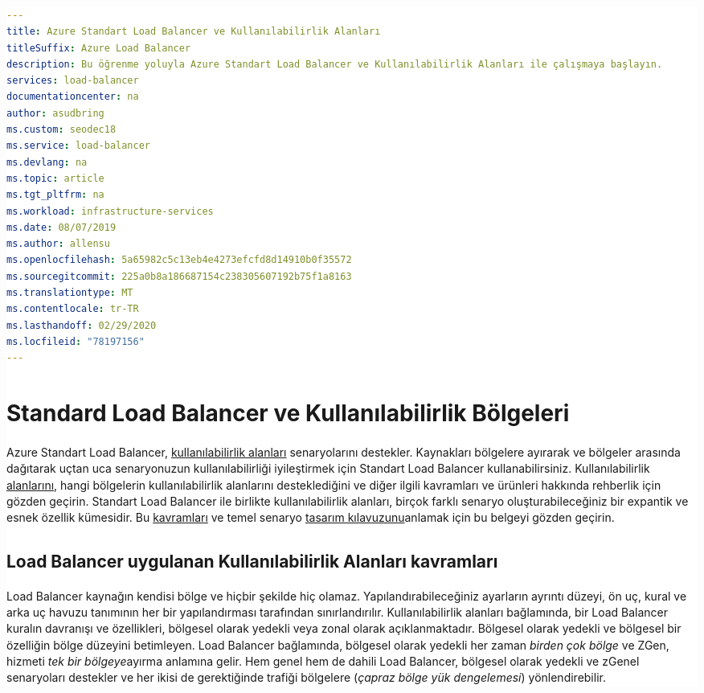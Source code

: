 ```yaml
---
title: Azure Standart Load Balancer ve Kullanılabilirlik Alanları
titleSuffix: Azure Load Balancer
description: Bu öğrenme yoluyla Azure Standart Load Balancer ve Kullanılabilirlik Alanları ile çalışmaya başlayın.
services: load-balancer
documentationcenter: na
author: asudbring
ms.custom: seodec18
ms.service: load-balancer
ms.devlang: na
ms.topic: article
ms.tgt_pltfrm: na
ms.workload: infrastructure-services
ms.date: 08/07/2019
ms.author: allensu
ms.openlocfilehash: 5a65982c5c13eb4e4273efcfd8d14910b0f35572
ms.sourcegitcommit: 225a0b8a186687154c238305607192b75f1a8163
ms.translationtype: MT
ms.contentlocale: tr-TR
ms.lasthandoff: 02/29/2020
ms.locfileid: "78197156"
---
```

# <a name="standard-load-balancer-and-availability-zones"></a>Standard Load Balancer ve Kullanılabilirlik Bölgeleri

Azure Standart Load Balancer, [kullanılabilirlik alanları](../availability-zones/az-overview.md) senaryolarını destekler. Kaynakları bölgelere ayırarak ve bölgeler arasında dağıtarak uçtan uca senaryonuzun kullanılabilirliği iyileştirmek için Standart Load Balancer kullanabilirsiniz.  Kullanılabilirlik [alanlarını,](../availability-zones/az-overview.md) hangi bölgelerin kullanılabilirlik alanlarını desteklediğini ve diğer ilgili kavramları ve ürünleri hakkında rehberlik için gözden geçirin. Standart Load Balancer ile birlikte kullanılabilirlik alanları, birçok farklı senaryo oluşturabileceğiniz bir expantik ve esnek özellik kümesidir.  Bu [kavramları](#concepts) ve temel senaryo [tasarım kılavuzunu](#design)anlamak için bu belgeyi gözden geçirin.

## <a name="concepts"></a>Load Balancer uygulanan Kullanılabilirlik Alanları kavramları

Load Balancer kaynağın kendisi bölge ve hiçbir şekilde hiç olamaz. Yapılandırabileceğiniz ayarların ayrıntı düzeyi, ön uç, kural ve arka uç havuzu tanımının her bir yapılandırması tarafından sınırlandırılır.
Kullanılabilirlik alanları bağlamında, bir Load Balancer kuralın davranışı ve özellikleri, bölgesel olarak yedekli veya zonal olarak açıklanmaktadır.  Bölgesel olarak yedekli ve bölgesel bir özelliğin bölge düzeyini betimleyen.  Load Balancer bağlamında, bölgesel olarak yedekli her zaman *birden çok bölge* ve ZGen, hizmeti *tek bir bölgeye*ayırma anlamına gelir.
Hem genel hem de dahili Load Balancer, bölgesel olarak yedekli ve zGenel senaryoları destekler ve her ikisi de gerektiğinde trafiği bölgelere (*çapraz bölge yük dengelemesi*) yönlendirebilir. 
